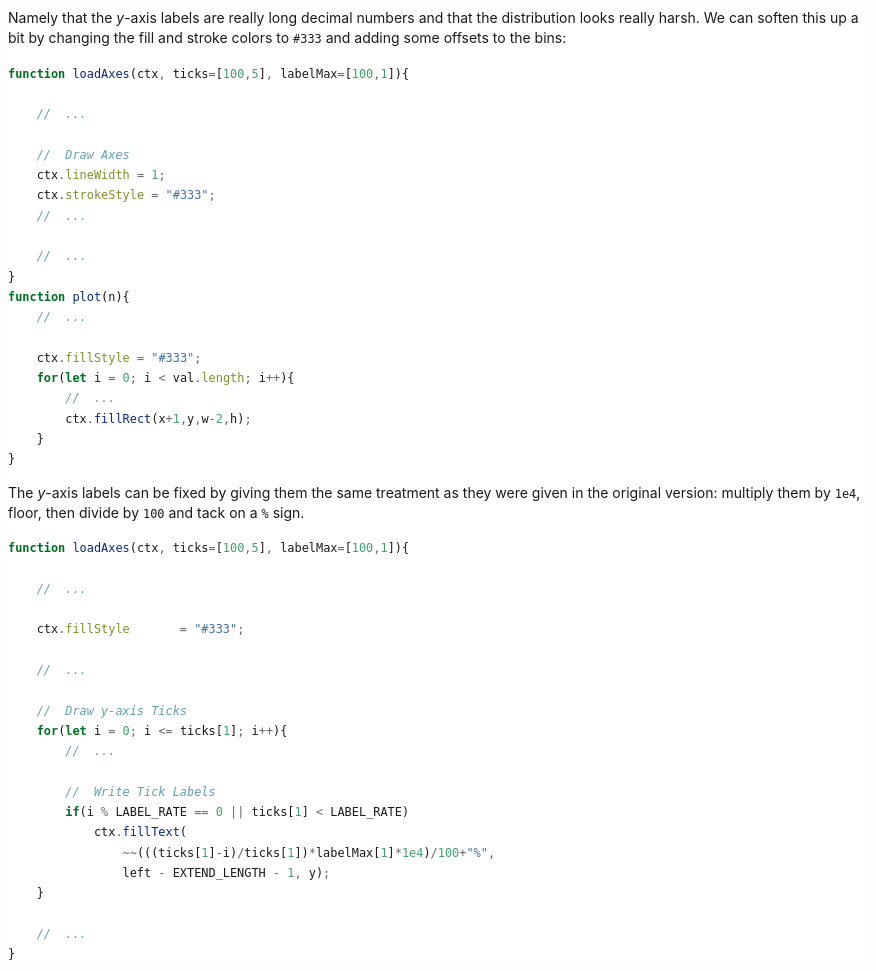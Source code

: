 <iframe src="https://trewbot.github.io/js/phys/poisson-ex5.html"
    style="border:0;outline:0;width:100%;height:400px;"></iframe>

Namely that the $y$-axis labels are really long decimal numbers and that the
distribution looks really harsh. We can soften this up a bit by changing the
fill and stroke colors to `#333` and adding some offsets to the bins:

```javascript
function loadAxes(ctx, ticks=[100,5], labelMax=[100,1]){

    //  ...

    //	Draw Axes
    ctx.lineWidth = 1;
    ctx.strokeStyle = "#333";
    //  ...

    //  ...
}
function plot(n){
    //  ...

    ctx.fillStyle = "#333";
    for(let i = 0; i < val.length; i++){
        //  ...
        ctx.fillRect(x+1,y,w-2,h);
    }
}
```

The $y$-axis labels can be fixed by giving them the same treatment as they were
given in the original version: multiply them by `1e4`, floor, then divide by
`100` and tack on a `%` sign.

```javascript
function loadAxes(ctx, ticks=[100,5], labelMax=[100,1]){

    //  ...

    ctx.fillStyle		= "#333";

    //  ...

    //	Draw y-axis Ticks
    for(let i = 0; i <= ticks[1]; i++){
        //  ...

        //	Write Tick Labels
        if(i % LABEL_RATE == 0 || ticks[1] < LABEL_RATE)
            ctx.fillText(
                ~~(((ticks[1]-i)/ticks[1])*labelMax[1]*1e4)/100+"%",
                left - EXTEND_LENGTH - 1, y);
    }

    //  ...
}
```
